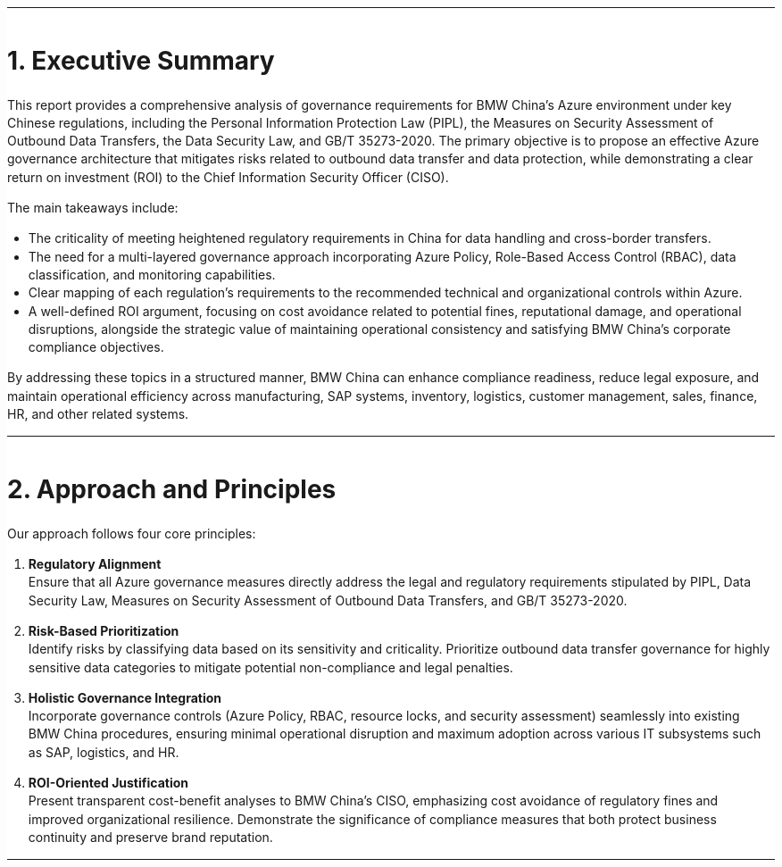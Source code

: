 
---
# 1. Executive Summary

This report provides a comprehensive analysis of governance requirements for BMW China’s Azure environment under key Chinese regulations, including the Personal Information Protection Law (PIPL), the Measures on Security Assessment of Outbound Data Transfers, the Data Security Law, and GB/T 35273-2020. The primary objective is to propose an effective Azure governance architecture that mitigates risks related to outbound data transfer and data protection, while demonstrating a clear return on investment (ROI) to the Chief Information Security Officer (CISO).

The main takeaways include:  
- The criticality of meeting heightened regulatory requirements in China for data handling and cross-border transfers.  
- The need for a multi-layered governance approach incorporating Azure Policy, Role-Based Access Control (RBAC), data classification, and monitoring capabilities.  
- Clear mapping of each regulation’s requirements to the recommended technical and organizational controls within Azure.  
- A well-defined ROI argument, focusing on cost avoidance related to potential fines, reputational damage, and operational disruptions, alongside the strategic value of maintaining operational consistency and satisfying BMW China’s corporate compliance objectives.  

By addressing these topics in a structured manner, BMW China can enhance compliance readiness, reduce legal exposure, and maintain operational efficiency across manufacturing, SAP systems, inventory, logistics, customer management, sales, finance, HR, and other related systems.

---

# 2. Approach and Principles

Our approach follows four core principles:

1. **Regulatory Alignment**  
   Ensure that all Azure governance measures directly address the legal and regulatory requirements stipulated by PIPL, Data Security Law, Measures on Security Assessment of Outbound Data Transfers, and GB/T 35273-2020.  

2. **Risk-Based Prioritization**  
   Identify risks by classifying data based on its sensitivity and criticality. Prioritize outbound data transfer governance for highly sensitive data categories to mitigate potential non-compliance and legal penalties.

3. **Holistic Governance Integration**  
   Incorporate governance controls (Azure Policy, RBAC, resource locks, and security assessment) seamlessly into existing BMW China procedures, ensuring minimal operational disruption and maximum adoption across various IT subsystems such as SAP, logistics, and HR.

4. **ROI-Oriented Justification**  
   Present transparent cost-benefit analyses to BMW China’s CISO, emphasizing cost avoidance of regulatory fines and improved organizational resilience. Demonstrate the significance of compliance measures that both protect business continuity and preserve brand reputation.

---
